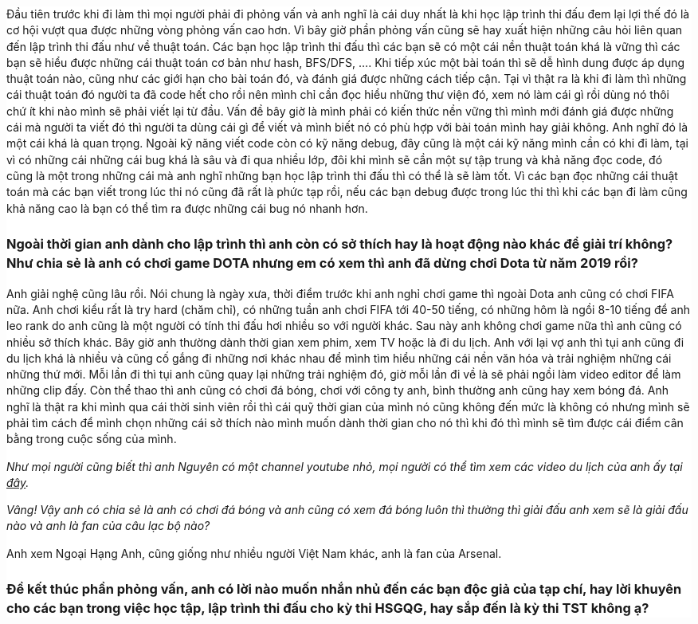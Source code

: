 Đầu tiên trước khi đi làm thì mọi người phải đi phỏng vấn và anh nghĩ là cái duy nhất là khi học lập trình thi đấu đem lại lợi thế đó là cơ hội vượt qua được những vòng phỏng vấn cao hơn. Vì bây giờ phần phỏng vấn cũng sẽ hay xuất hiện những câu hỏi liên quan đến lập trình thi đấu như về thuật toán. Các bạn học lập trình thi đấu thì các bạn sẽ có một cái nền thuật toán khá là vững thì các bạn sẽ hiểu được những cái thuật toán cơ bản như hash, BFS/DFS, $\dots$. Khi tiếp xúc một bài toán thì sẽ dễ hình dung được áp dụng thuật toán nào, cũng như các giới hạn cho bài toán đó, và đánh giá được những cách tiếp cận. Tại vì thật ra là khi đi làm thì những cái thuật toán đó người ta đã code hết cho rồi nên mình chỉ cần đọc hiểu những thư viện đó, xem nó làm cái gì rồi dùng nó thôi chứ ít khi nào mình sẽ phải viết lại từ đầu. Vấn đề bây giờ là mình phải có kiến thức nền vững thì mình mới đánh giá được những cái mà người ta viết đó thì người ta dùng cái gì để viết và mình biết nó có phù hợp với bài toán mình hay giải không. Anh nghĩ đó là một cái khá là quan trọng. Ngoài kỹ năng viết code còn có kỹ năng debug, đây cũng là một cái kỹ năng mình cần có khi đi làm, tại vì có những cái những cái bug khá là sâu và đi qua nhiều lớp, đôi khi mình sẽ cần một sự tập trung và khả năng đọc code, đó cũng là một trong những cái mà anh nghĩ những bạn học lập trình thi đấu thì có thể là sẽ làm tốt. Vì các bạn đọc những cái thuật toán mà các bạn viết trong lúc thi nó cũng đã rất là phức tạp rồi, nếu các bạn debug được trong lúc thi thì khi các bạn đi làm cũng khả năng cao là bạn có thể tìm ra được những cái bug nó nhanh hơn.

### Ngoài thời gian anh dành cho lập trình thì anh còn có sở thích hay là hoạt động nào khác để giải trí không? Như chia sẻ là anh có chơi game DOTA nhưng em có xem thì anh đã dừng chơi Dota từ năm 2019 rồi?

Anh giải nghệ cũng lâu rồi. Nói chung là ngày xưa, thời điểm trước khi anh nghỉ chơi game thì ngoài Dota anh cũng có chơi FIFA nữa. Anh chơi kiểu rất là try hard (chăm chỉ), có những tuần anh chơi FIFA tới 40-50 tiếng, có những hôm là ngồi 8-10 tiếng để anh leo rank do anh cũng là một người có tính thi đấu hơi nhiều so với người khác. Sau này anh không chơi game nữa thì anh cũng có nhiều sở thích khác. Bây giờ anh thường dành thời gian xem phim, xem TV hoặc là đi du lịch. Anh với lại vợ anh thì tụi anh cũng đi du lịch khá là nhiều và cũng cố gắng đi những nơi khác nhau để mình tìm hiểu những cái nền văn hóa và trải nghiệm những cái những thứ mới. Mỗi lần đi thì tụi anh cũng quay lại những trải nghiệm đó, giờ mỗi lần đi về là sẽ phải ngồi làm video editor để làm những clip đấy. Còn thể thao thì anh cũng có chơi đá bóng, chơi với công ty anh, bình thường anh cũng hay xem bóng đá. Anh nghĩ là thật ra khi mình qua cái thời sinh viên rồi thì cái quỹ thời gian của mình nó cũng không đến mức là không có nhưng mình sẽ phải tìm cách để mình chọn những cái sở thích nào mình muốn dành thời gian cho nó thì khi đó thì mình sẽ tìm được cái điểm cân bằng trong cuộc sống của mình.

_Như mọi người cũng biết thì anh Nguyên có một channel youtube nhỏ, mọi người có thể tìm xem các video du lịch của anh ấy tại [đây](https://www.youtube.com/@binbendumonde)._

_Vâng! Vậy anh có chia sẻ là anh có chơi đá bóng và anh cũng có xem đá bóng luôn thì thường thì giải đấu anh xem sẽ là giải đấu nào và anh là fan của câu lạc bộ nào?_

Anh xem Ngoại Hạng Anh, cũng giống như nhiều người Việt Nam khác, anh là fan của Arsenal.

### Đề kết thúc phần phỏng vấn, anh có lời nào muốn nhắn nhủ đến các bạn độc giả của tạp chí, hay lời khuyên cho các bạn trong việc học tập, lập trình thi đấu cho kỳ thi HSGQG, hay sắp đến là kỳ thi TST không ạ?
